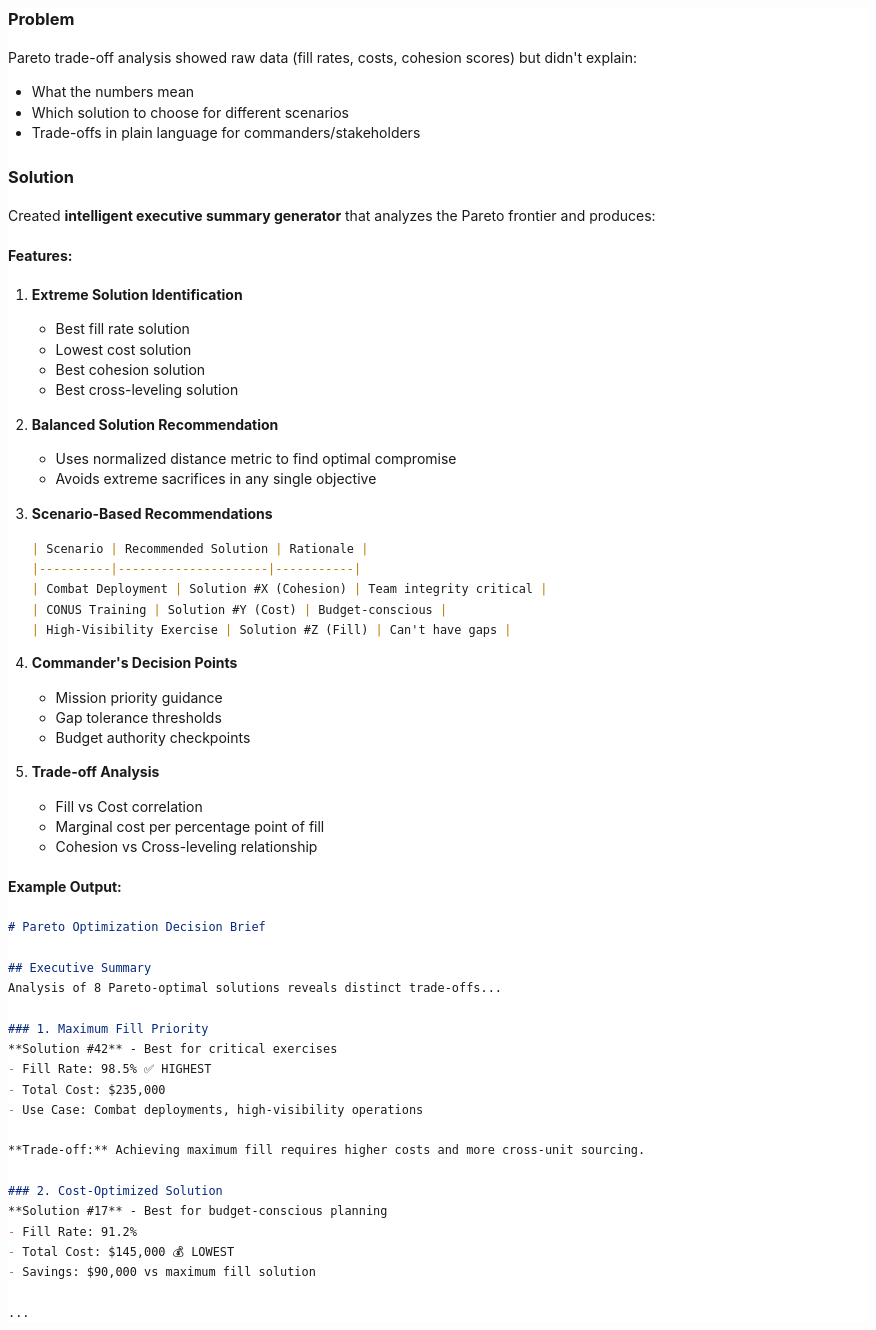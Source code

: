 ### Problem
Pareto trade-off analysis showed raw data (fill rates, costs, cohesion scores) but didn't explain:
- What the numbers mean
- Which solution to choose for different scenarios
- Trade-offs in plain language for commanders/stakeholders

### Solution
Created **intelligent executive summary generator** that analyzes the Pareto frontier and produces:

#### Features:
1. **Extreme Solution Identification**
   - Best fill rate solution
   - Lowest cost solution
   - Best cohesion solution
   - Best cross-leveling solution

2. **Balanced Solution Recommendation**
   - Uses normalized distance metric to find optimal compromise
   - Avoids extreme sacrifices in any single objective

3. **Scenario-Based Recommendations**
   ```markdown
   | Scenario | Recommended Solution | Rationale |
   |----------|---------------------|-----------|
   | Combat Deployment | Solution #X (Cohesion) | Team integrity critical |
   | CONUS Training | Solution #Y (Cost) | Budget-conscious |
   | High-Visibility Exercise | Solution #Z (Fill) | Can't have gaps |
   ```

4. **Commander's Decision Points**
   - Mission priority guidance
   - Gap tolerance thresholds
   - Budget authority checkpoints

5. **Trade-off Analysis**
   - Fill vs Cost correlation
   - Marginal cost per percentage point of fill
   - Cohesion vs Cross-leveling relationship

#### Example Output:
```markdown
# Pareto Optimization Decision Brief

## Executive Summary
Analysis of 8 Pareto-optimal solutions reveals distinct trade-offs...

### 1. Maximum Fill Priority
**Solution #42** - Best for critical exercises
- Fill Rate: 98.5% ✅ HIGHEST
- Total Cost: $235,000
- Use Case: Combat deployments, high-visibility operations

**Trade-off:** Achieving maximum fill requires higher costs and more cross-unit sourcing.

### 2. Cost-Optimized Solution
**Solution #17** - Best for budget-conscious planning
- Fill Rate: 91.2%
- Total Cost: $145,000 💰 LOWEST
- Savings: $90,000 vs maximum fill solution

...
```
